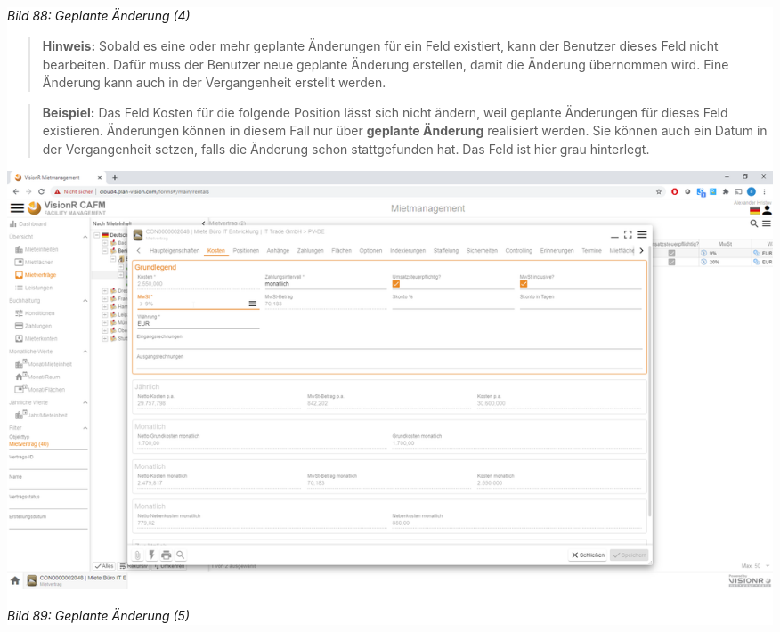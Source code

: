 *Bild 88: Geplante Änderung (4)*

> **Hinweis:** Sobald es eine oder mehr geplante Änderungen für ein Feld existiert, kann der Benutzer dieses Feld nicht bearbeiten. Dafür muss der Benutzer neue geplante Änderung erstellen, damit die Änderung übernommen wird. Eine Änderung kann auch in der Vergangenheit erstellt werden. 

> **Beispiel:** Das Feld Kosten für die folgende Position lässt sich nicht ändern, weil geplante Änderungen für dieses Feld existieren. Änderungen können in diesem Fall nur über **geplante Änderung** realisiert werden. Sie können auch ein Datum in der Vergangenheit setzen, falls die Änderung schon stattgefunden hat. Das Feld ist hier grau hinterlegt. 

![Geplante Änderung](_images/general/gepl_aenderung5.png "Feld ist wegen geplanter Änderung gesperrt")

*Bild 89: Geplante Änderung (5)*